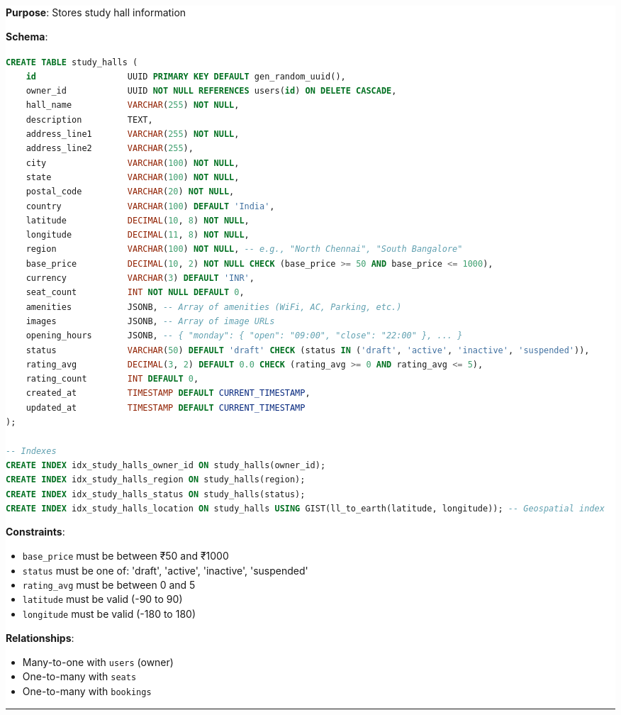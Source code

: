 **Purpose**: Stores study hall information

**Schema**:

```sql
CREATE TABLE study_halls (
    id                  UUID PRIMARY KEY DEFAULT gen_random_uuid(),
    owner_id            UUID NOT NULL REFERENCES users(id) ON DELETE CASCADE,
    hall_name           VARCHAR(255) NOT NULL,
    description         TEXT,
    address_line1       VARCHAR(255) NOT NULL,
    address_line2       VARCHAR(255),
    city                VARCHAR(100) NOT NULL,
    state               VARCHAR(100) NOT NULL,
    postal_code         VARCHAR(20) NOT NULL,
    country             VARCHAR(100) DEFAULT 'India',
    latitude            DECIMAL(10, 8) NOT NULL,
    longitude           DECIMAL(11, 8) NOT NULL,
    region              VARCHAR(100) NOT NULL, -- e.g., "North Chennai", "South Bangalore"
    base_price          DECIMAL(10, 2) NOT NULL CHECK (base_price >= 50 AND base_price <= 1000),
    currency            VARCHAR(3) DEFAULT 'INR',
    seat_count          INT NOT NULL DEFAULT 0,
    amenities           JSONB, -- Array of amenities (WiFi, AC, Parking, etc.)
    images              JSONB, -- Array of image URLs
    opening_hours       JSONB, -- { "monday": { "open": "09:00", "close": "22:00" }, ... }
    status              VARCHAR(50) DEFAULT 'draft' CHECK (status IN ('draft', 'active', 'inactive', 'suspended')),
    rating_avg          DECIMAL(3, 2) DEFAULT 0.0 CHECK (rating_avg >= 0 AND rating_avg <= 5),
    rating_count        INT DEFAULT 0,
    created_at          TIMESTAMP DEFAULT CURRENT_TIMESTAMP,
    updated_at          TIMESTAMP DEFAULT CURRENT_TIMESTAMP
);

-- Indexes
CREATE INDEX idx_study_halls_owner_id ON study_halls(owner_id);
CREATE INDEX idx_study_halls_region ON study_halls(region);
CREATE INDEX idx_study_halls_status ON study_halls(status);
CREATE INDEX idx_study_halls_location ON study_halls USING GIST(ll_to_earth(latitude, longitude)); -- Geospatial index
```

**Constraints**:
- `base_price` must be between ₹50 and ₹1000
- `status` must be one of: 'draft', 'active', 'inactive', 'suspended'
- `rating_avg` must be between 0 and 5
- `latitude` must be valid (-90 to 90)
- `longitude` must be valid (-180 to 180)

**Relationships**:
- Many-to-one with `users` (owner)
- One-to-many with `seats`
- One-to-many with `bookings`

---
